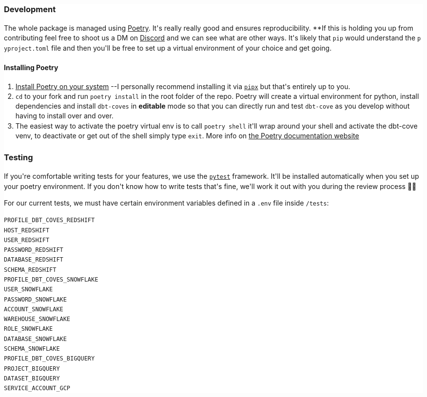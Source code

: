 ### Development

The whole package is managed using [Poetry](https://python-poetry.org/). It's really really good and ensures reproducibility. \*\*If this is holding you up from contributing feel free to shoot us a DM on [Discord](https://discord.gg/bUk4MVTcqW) and we can see what are other ways. It's likely that `pip` would understand the `pyproject.toml` file and then you'll be free to set up a virtual environment of your choice and get going.

#### Installing Poetry

1. [Install Poetry on your system](https://python-poetry.org/docs/#installation) --I personally recommend installing it via [`pipx`](https://github.com/pipxproject/pipx) but that's entirely up to you.
2. `cd` to your fork and run `poetry install` in the root folder of the repo. Poetry will create a virtual environment for python, install dependencies and install `dbt-coves` in **editable** mode so that you can directly run and test `dbt-cove` as you develop without having to install over and over.
3. The easiest way to activate the poetry virtual env is to call `poetry shell` it'll wrap around your shell and activate the dbt-cove venv, to deactivate or get out of the shell simply type `exit`. More info on [the Poetry documentation website](https://python-poetry.org/docs/basic-usage/#using-your-virtual-environment)

### Testing

If you're comfortable writing tests for your features, we use the [`pytest`](https://docs.pytest.org/en/stable/) framework. It'll be installed automatically when you set up your poetry environment. If you don't know how to write tests that's fine, we'll work it out with you during the review process 💪🏻

For our current tests, we must have certain environment variables defined in a `.env` file inside `/tests`:

```
PROFILE_DBT_COVES_REDSHIFT
HOST_REDSHIFT
USER_REDSHIFT
PASSWORD_REDSHIFT
DATABASE_REDSHIFT
SCHEMA_REDSHIFT
PROFILE_DBT_COVES_SNOWFLAKE
USER_SNOWFLAKE
PASSWORD_SNOWFLAKE
ACCOUNT_SNOWFLAKE
WAREHOUSE_SNOWFLAKE
ROLE_SNOWFLAKE
DATABASE_SNOWFLAKE
SCHEMA_SNOWFLAKE
PROFILE_DBT_COVES_BIGQUERY
PROJECT_BIGQUERY
DATASET_BIGQUERY
SERVICE_ACCOUNT_GCP
```

